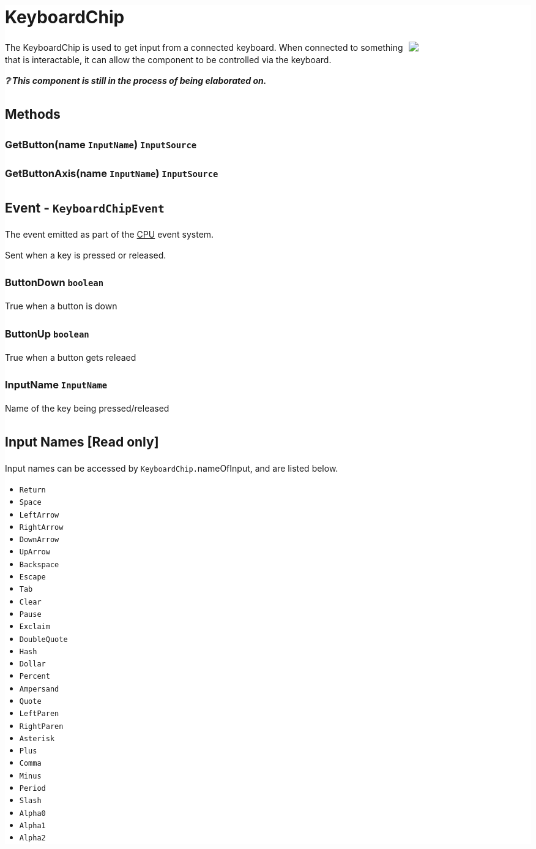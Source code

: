 # KeyboardChip

<img src="https://docs.retrogadgets.game/api/modules/KeyboardChip.png" width="200" align="right">

The KeyboardChip is used to get input from a connected keyboard. When connected to something that is interactable, it can allow the component to be controlled via the keyboard.

**_❔ This component is still in the process of being elaborated on._**

## Methods


### GetButton(name `InputName`) `InputSource`

### GetButtonAxis(name `InputName`) `InputSource`

## Event - `KeyboardChipEvent`
The event emitted as part of the [CPU](./CPU.md) event system.

Sent when a key is pressed or released.

### ButtonDown `boolean`
True when a button is down
### ButtonUp `boolean`
True when a button gets releaed
### InputName `InputName`
Name of the key being pressed/released

## Input Names **[Read only]**
Input names can be accessed by `KeyboardChip.`nameOfInput, and are listed below.
- `Return`
- `Space`
- `LeftArrow`
- `RightArrow`
- `DownArrow`
- `UpArrow`
- `Backspace`
- `Escape`
- `Tab`
- `Clear`
- `Pause`
- `Exclaim`
- `DoubleQuote`
- `Hash`
- `Dollar`
- `Percent`
- `Ampersand`
- `Quote`
- `LeftParen`
- `RightParen`
- `Asterisk`
- `Plus`
- `Comma`
- `Minus`
- `Period`
- `Slash`
- `Alpha0`
- `Alpha1`
- `Alpha2`